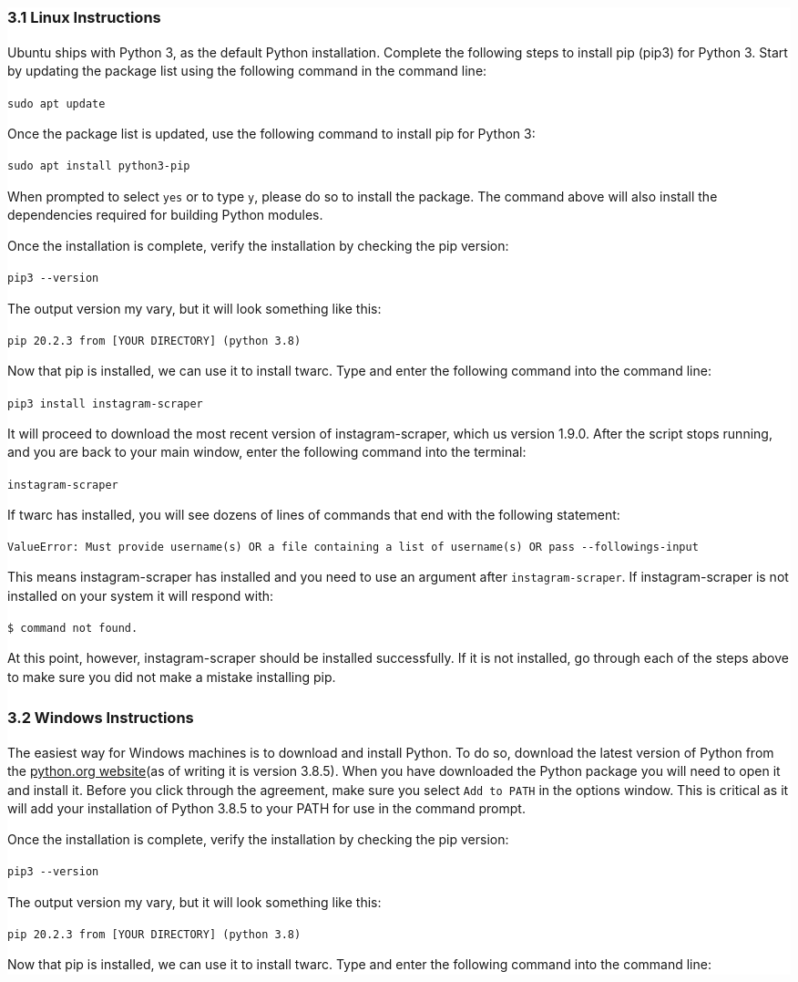 ### 3.1 Linux Instructions <a name="linux"></a>
Ubuntu ships with Python 3, as the default Python installation. Complete the following steps to install pip (pip3) for Python 3. Start by updating the package list using the following command in the command line:

```sudo apt update```

Once the package list is updated, use the following command to install pip for Python 3:

```sudo apt install python3-pip```

When prompted to select ```yes``` or to type ```y```, please do so to install the package. The command above will also install the dependencies required for building Python modules.

Once the installation is complete, verify the installation by checking the pip version:

```pip3 --version```

The output version my vary, but it will look something like this:

```pip 20.2.3 from [YOUR DIRECTORY] (python 3.8)```

Now that pip is installed, we can use it to install twarc. Type and enter the following command into the command line:

```pip3 install instagram-scraper```

It will proceed to download the most recent version of instagram-scraper, which us version 1.9.0. After the script stops running, and you are back to your main window, enter the following command into the terminal:

```instagram-scraper```

If twarc has installed, you will see dozens of lines of commands that end with the following statement:

```ValueError: Must provide username(s) OR a file containing a list of username(s) OR pass --followings-input```

This means instagram-scraper has installed and you need to use an argument after ```instagram-scraper```. If instagram-scraper is not installed on your system it will respond with:

```$ command not found.```

At this point, however, instagram-scraper should be installed successfully. If it is not installed, go through each of the steps above to make sure you did not make a mistake installing pip.

### 3.2 Windows Instructions <a name="windows"></a>
The easiest way for Windows machines is to download and install Python. To do so, download the latest version of Python from the [python.org website](https://www.python.org/downloads/)(as of writing it is version 3.8.5). When you have downloaded the Python package you will need to open it and install it. Before you click through the agreement, make sure you select ```Add to PATH``` in the options window. This is critical as it will add your installation of Python 3.8.5 to your PATH for use in the command prompt. 

Once the installation is complete, verify the installation by checking the pip version:

```pip3 --version```

The output version my vary, but it will look something like this:

```pip 20.2.3 from [YOUR DIRECTORY] (python 3.8)```

Now that pip is installed, we can use it to install twarc. Type and enter the following command into the command line:

```